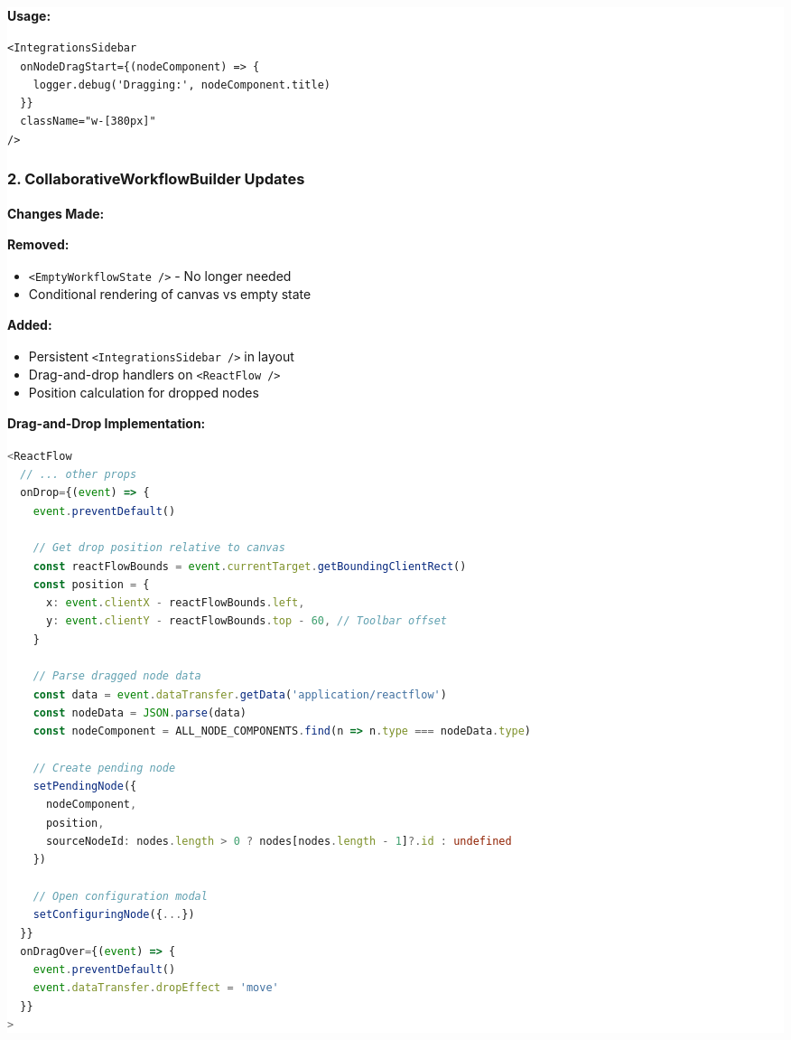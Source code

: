 **Usage:**
```tsx
<IntegrationsSidebar
  onNodeDragStart={(nodeComponent) => {
    logger.debug('Dragging:', nodeComponent.title)
  }}
  className="w-[380px]"
/>
```

### 2. CollaborativeWorkflowBuilder Updates

**Changes Made:**

**Removed:**
- `<EmptyWorkflowState />` - No longer needed
- Conditional rendering of canvas vs empty state

**Added:**
- Persistent `<IntegrationsSidebar />` in layout
- Drag-and-drop handlers on `<ReactFlow />`
- Position calculation for dropped nodes

**Drag-and-Drop Implementation:**
```typescript
<ReactFlow
  // ... other props
  onDrop={(event) => {
    event.preventDefault()

    // Get drop position relative to canvas
    const reactFlowBounds = event.currentTarget.getBoundingClientRect()
    const position = {
      x: event.clientX - reactFlowBounds.left,
      y: event.clientY - reactFlowBounds.top - 60, // Toolbar offset
    }

    // Parse dragged node data
    const data = event.dataTransfer.getData('application/reactflow')
    const nodeData = JSON.parse(data)
    const nodeComponent = ALL_NODE_COMPONENTS.find(n => n.type === nodeData.type)

    // Create pending node
    setPendingNode({
      nodeComponent,
      position,
      sourceNodeId: nodes.length > 0 ? nodes[nodes.length - 1]?.id : undefined
    })

    // Open configuration modal
    setConfiguringNode({...})
  }}
  onDragOver={(event) => {
    event.preventDefault()
    event.dataTransfer.dropEffect = 'move'
  }}
>
```
